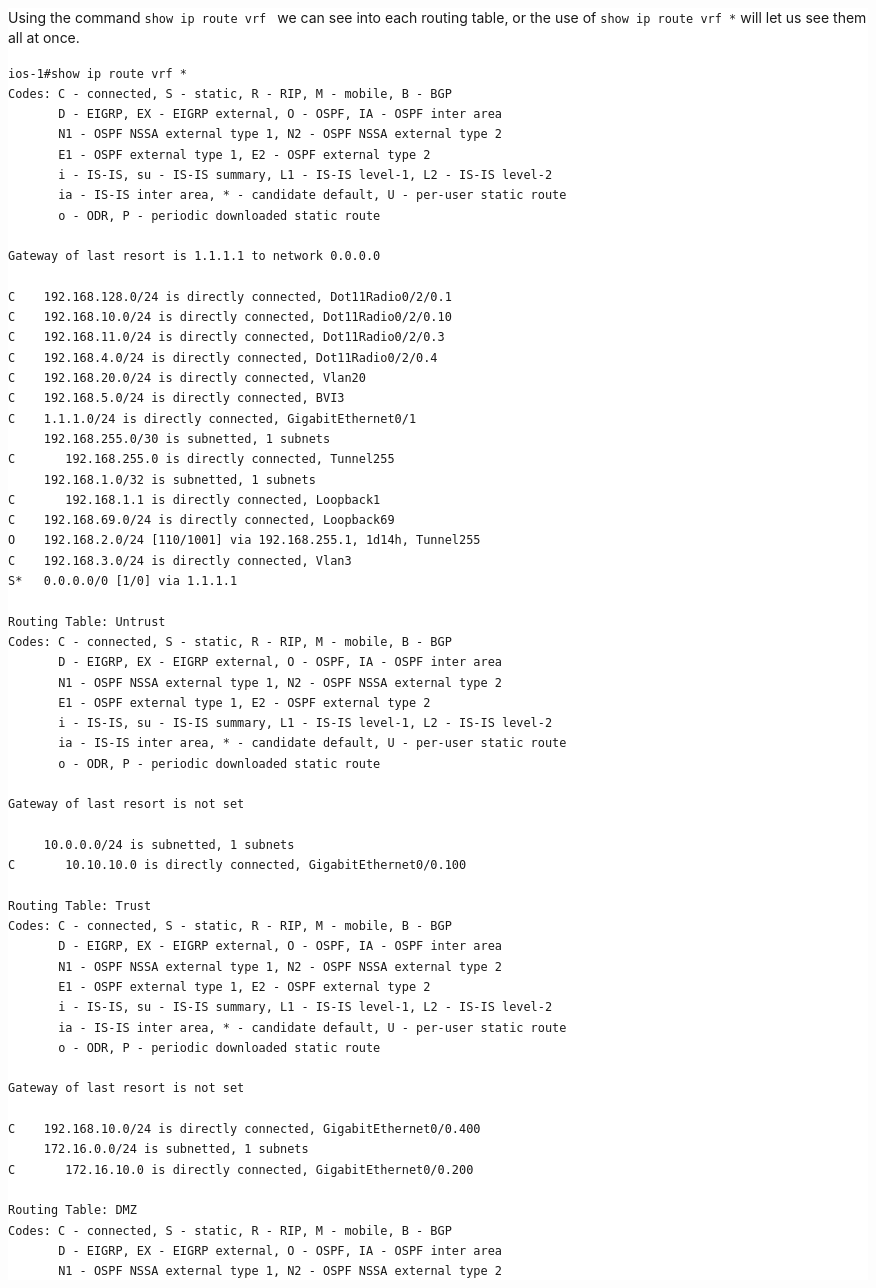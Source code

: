 Using the command `show ip route vrf ` we can see into each routing table, or
the use of `show ip route vrf *` will let us see them all at once.

~~~ 
ios-1#show ip route vrf *
Codes: C - connected, S - static, R - RIP, M - mobile, B - BGP
       D - EIGRP, EX - EIGRP external, O - OSPF, IA - OSPF inter area 
       N1 - OSPF NSSA external type 1, N2 - OSPF NSSA external type 2
       E1 - OSPF external type 1, E2 - OSPF external type 2
       i - IS-IS, su - IS-IS summary, L1 - IS-IS level-1, L2 - IS-IS level-2
       ia - IS-IS inter area, * - candidate default, U - per-user static route
       o - ODR, P - periodic downloaded static route

Gateway of last resort is 1.1.1.1 to network 0.0.0.0

C    192.168.128.0/24 is directly connected, Dot11Radio0/2/0.1
C    192.168.10.0/24 is directly connected, Dot11Radio0/2/0.10
C    192.168.11.0/24 is directly connected, Dot11Radio0/2/0.3
C    192.168.4.0/24 is directly connected, Dot11Radio0/2/0.4
C    192.168.20.0/24 is directly connected, Vlan20
C    192.168.5.0/24 is directly connected, BVI3
C    1.1.1.0/24 is directly connected, GigabitEthernet0/1
     192.168.255.0/30 is subnetted, 1 subnets
C       192.168.255.0 is directly connected, Tunnel255
     192.168.1.0/32 is subnetted, 1 subnets
C       192.168.1.1 is directly connected, Loopback1
C    192.168.69.0/24 is directly connected, Loopback69
O    192.168.2.0/24 [110/1001] via 192.168.255.1, 1d14h, Tunnel255
C    192.168.3.0/24 is directly connected, Vlan3
S*   0.0.0.0/0 [1/0] via 1.1.1.1

Routing Table: Untrust
Codes: C - connected, S - static, R - RIP, M - mobile, B - BGP
       D - EIGRP, EX - EIGRP external, O - OSPF, IA - OSPF inter area 
       N1 - OSPF NSSA external type 1, N2 - OSPF NSSA external type 2
       E1 - OSPF external type 1, E2 - OSPF external type 2
       i - IS-IS, su - IS-IS summary, L1 - IS-IS level-1, L2 - IS-IS level-2
       ia - IS-IS inter area, * - candidate default, U - per-user static route
       o - ODR, P - periodic downloaded static route

Gateway of last resort is not set

     10.0.0.0/24 is subnetted, 1 subnets
C       10.10.10.0 is directly connected, GigabitEthernet0/0.100

Routing Table: Trust
Codes: C - connected, S - static, R - RIP, M - mobile, B - BGP
       D - EIGRP, EX - EIGRP external, O - OSPF, IA - OSPF inter area 
       N1 - OSPF NSSA external type 1, N2 - OSPF NSSA external type 2
       E1 - OSPF external type 1, E2 - OSPF external type 2
       i - IS-IS, su - IS-IS summary, L1 - IS-IS level-1, L2 - IS-IS level-2
       ia - IS-IS inter area, * - candidate default, U - per-user static route
       o - ODR, P - periodic downloaded static route

Gateway of last resort is not set

C    192.168.10.0/24 is directly connected, GigabitEthernet0/0.400
     172.16.0.0/24 is subnetted, 1 subnets
C       172.16.10.0 is directly connected, GigabitEthernet0/0.200

Routing Table: DMZ
Codes: C - connected, S - static, R - RIP, M - mobile, B - BGP
       D - EIGRP, EX - EIGRP external, O - OSPF, IA - OSPF inter area 
       N1 - OSPF NSSA external type 1, N2 - OSPF NSSA external type 2
~~~

[^1]: MAN is a Metropolitan Area Network: [Wikipedia](http://en.wikipedia.org/wiki/Metropolitan_Area_Network)
[^2]: Yes, yes. I know I could do everything at once and commit last, and that is one of the reasons I love JunOS, but this is also about building and seeing each change and how it affects the overall router
[^4]: I should take a second and also point out that Cisco has a long and _s.l.o.w_ history of making managements services available via a vrf.  In fact, so many features cannot be enabled inside a VRF that most just use the global routing table for management and push all production traffic into VRFs.
